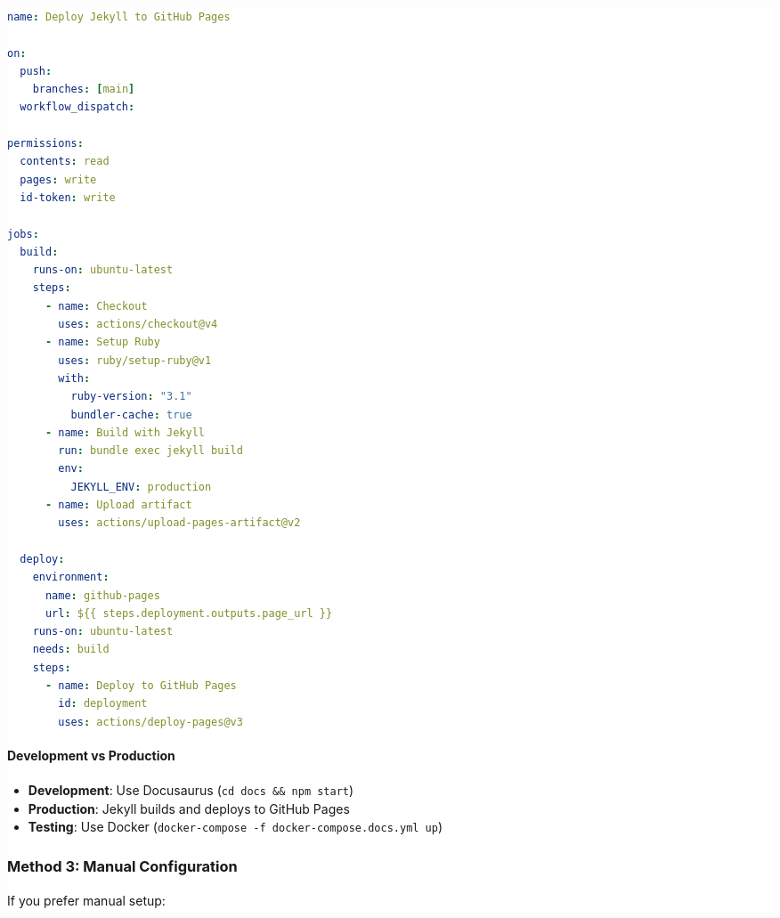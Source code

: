 ```yaml
name: Deploy Jekyll to GitHub Pages

on:
  push:
    branches: [main]
  workflow_dispatch:

permissions:
  contents: read
  pages: write
  id-token: write

jobs:
  build:
    runs-on: ubuntu-latest
    steps:
      - name: Checkout
        uses: actions/checkout@v4
      - name: Setup Ruby
        uses: ruby/setup-ruby@v1
        with:
          ruby-version: "3.1"
          bundler-cache: true
      - name: Build with Jekyll
        run: bundle exec jekyll build
        env:
          JEKYLL_ENV: production
      - name: Upload artifact
        uses: actions/upload-pages-artifact@v2

  deploy:
    environment:
      name: github-pages
      url: ${{ steps.deployment.outputs.page_url }}
    runs-on: ubuntu-latest
    needs: build
    steps:
      - name: Deploy to GitHub Pages
        id: deployment
        uses: actions/deploy-pages@v3
```

#### Development vs Production

- **Development**: Use Docusaurus (`cd docs && npm start`)
- **Production**: Jekyll builds and deploys to GitHub Pages
- **Testing**: Use Docker (`docker-compose -f docker-compose.docs.yml up`)

### Method 3: Manual Configuration

If you prefer manual setup:
